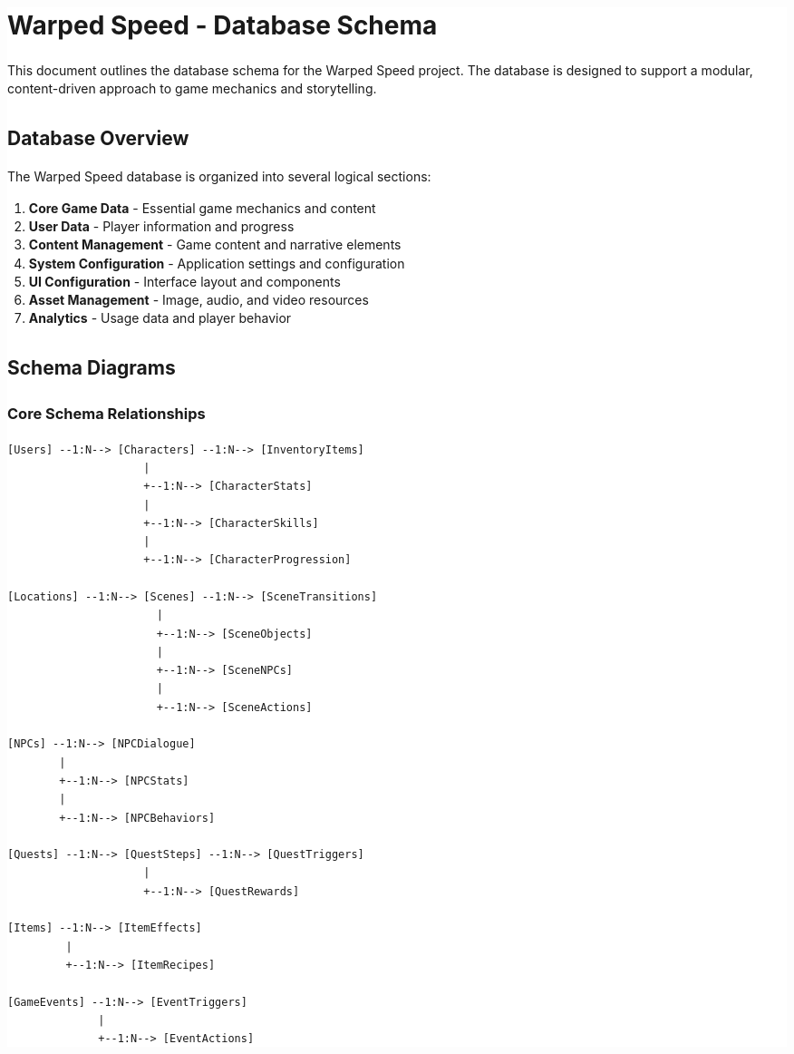 # Warped Speed - Database Schema

This document outlines the database schema for the Warped Speed project. The database is designed to support a modular, content-driven approach to game mechanics and storytelling.

## Database Overview

The Warped Speed database is organized into several logical sections:

1. **Core Game Data** - Essential game mechanics and content
2. **User Data** - Player information and progress
3. **Content Management** - Game content and narrative elements
4. **System Configuration** - Application settings and configuration
5. **UI Configuration** - Interface layout and components
6. **Asset Management** - Image, audio, and video resources
7. **Analytics** - Usage data and player behavior

## Schema Diagrams

### Core Schema Relationships

```
[Users] --1:N--> [Characters] --1:N--> [InventoryItems]
                     |
                     +--1:N--> [CharacterStats]
                     |
                     +--1:N--> [CharacterSkills]
                     |
                     +--1:N--> [CharacterProgression]

[Locations] --1:N--> [Scenes] --1:N--> [SceneTransitions]
                       |
                       +--1:N--> [SceneObjects]
                       |
                       +--1:N--> [SceneNPCs]
                       |
                       +--1:N--> [SceneActions]

[NPCs] --1:N--> [NPCDialogue]
        |
        +--1:N--> [NPCStats]
        |
        +--1:N--> [NPCBehaviors]

[Quests] --1:N--> [QuestSteps] --1:N--> [QuestTriggers]
                     |
                     +--1:N--> [QuestRewards]

[Items] --1:N--> [ItemEffects]
         |
         +--1:N--> [ItemRecipes]

[GameEvents] --1:N--> [EventTriggers]
              |
              +--1:N--> [EventActions]
```

